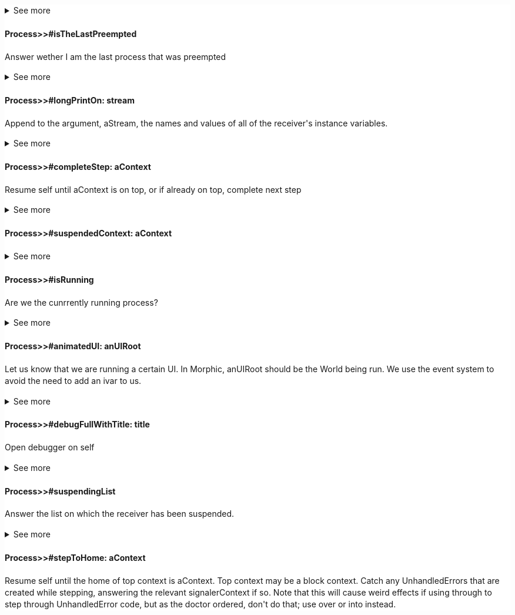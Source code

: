 
<details><summary>See more</summary></details>

#### Process>>#isTheLastPreempted

Answer wether I am the last process that was preempted


<details><summary>See more</summary></details>

#### Process>>#longPrintOn: stream

Append to the argument, aStream, the names and values of all of the receiver's instance variables.


<details><summary>See more</summary></details>

#### Process>>#completeStep: aContext

Resume self until aContext is on top, or if already on top, complete next step


<details><summary>See more</summary></details>

#### Process>>#suspendedContext: aContext

<details><summary>See more</summary></details>

#### Process>>#isRunning

Are we the cunrrently running process?


<details><summary>See more</summary></details>

#### Process>>#animatedUI: anUIRoot

Let us know that we are running a certain UI. In Morphic, anUIRoot should be the World being run. We use the event system to avoid the need to add an ivar to us.


<details><summary>See more</summary></details>

#### Process>>#debugFullWithTitle: title

Open debugger on self


<details><summary>See more</summary></details>

#### Process>>#suspendingList

Answer the list on which the receiver has been suspended.


<details><summary>See more</summary></details>

#### Process>>#stepToHome: aContext

Resume self until the home of top context is aContext. Top context may be a block context. Catch any UnhandledErrors that are created while stepping, answering the relevant signalerContext if so. Note that this will cause weird effects if using through to step through UnhandledError code, but as the doctor ordered, don't do that; use over or into instead.
